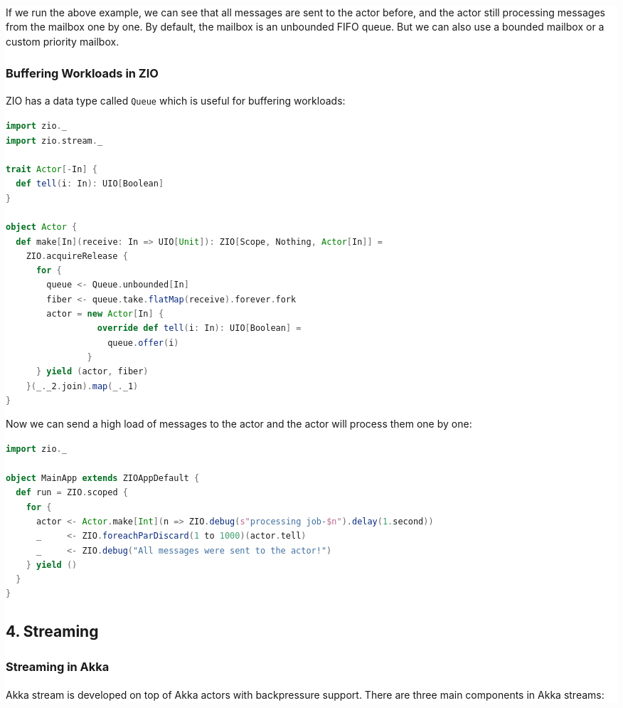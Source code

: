 If we run the above example, we can see that all messages are sent to the actor before, and the actor still processing messages from the mailbox one by one. By default, the mailbox is an unbounded FIFO queue. But we can also use a bounded mailbox or a custom priority mailbox.

### Buffering Workloads in ZIO

ZIO has a data type called `Queue` which is useful for buffering workloads:

```scala mdoc:silent
import zio._
import zio.stream._

trait Actor[-In] {
  def tell(i: In): UIO[Boolean]
}

object Actor {
  def make[In](receive: In => UIO[Unit]): ZIO[Scope, Nothing, Actor[In]] =
    ZIO.acquireRelease {
      for {
        queue <- Queue.unbounded[In]
        fiber <- queue.take.flatMap(receive).forever.fork
        actor = new Actor[In] {
                  override def tell(i: In): UIO[Boolean] =
                    queue.offer(i)
                }
      } yield (actor, fiber)
    }(_._2.join).map(_._1)
}
```

Now we can send a high load of messages to the actor and the actor will process them one by one:

```scala mdoc:compile-only
import zio._

object MainApp extends ZIOAppDefault {
  def run = ZIO.scoped {
    for {
      actor <- Actor.make[Int](n => ZIO.debug(s"processing job-$n").delay(1.second))
      _     <- ZIO.foreachParDiscard(1 to 1000)(actor.tell)
      _     <- ZIO.debug("All messages were sent to the actor!")
    } yield ()
  }
}
```
## 4. Streaming

### Streaming in Akka

Akka stream is developed on top of Akka actors with backpressure support. There are three main components in Akka streams:


[1]: https://doc.akka.io/docs/akka/current/index.html
[2]: https://zio.dev/reference/core/zio/
[3]: https://zio.dev/reference/concurrency/
[4]: https://doc.akka.io/docs/akka/current/stream/index.html
[5]: ../../reference/stream
[6]: https://www.lagomframework.com/
[7]: https://github.com/thehonesttech/zio-entity
[8]: https://doc.akka.io/docs/akka/current/persistence.html
[9]: https://edomata.ir/
[10]: https://doc.akka.io/docs/akka/2.5.32/scheduler.html
[11]: ../../reference/schedule
[12]: https://github.com/enragedginger/akka-quartz-scheduler
[13]: https://doc.akka.io/docs/akka/current/common/circuitbreaker.html
[14]: https://www.vroste.nl/rezilience/
[15]: https://doc.akka.io/docs/akka/current/logging.html
[16]: ../../guides/tutorials/enable-logging-in-a-zio-application.md
[17]: https://doc.akka.io/docs/akka/current/typed/testing.html
[18]: ../../reference/test
[19]: https://doc.akka.io/docs/akka/current/stream/stream-testkit.html
[20]: https://doc.akka.io/docs/akka/current/cluster-metrics.html
[21]: ../../reference/observability/metrics
[22]: https://doc.akka.io/docs/akka/current/general/supervision.html
[23]: https://doc.akka.io/docs/akka-grpc/current/index.html
[24]: ../../ecosystem/community/zio-grpc.md
[25]: https://github.com/sangria-graphql/sangria-akka-http-example
[26]: ../../ecosystem/community/caliban.md
[27]: https://doc.akka.io/docs/alpakka-kafka/current/home.html
[28]: ../../ecosystem/officials/zio-kafka.md
[29]: https://doc.akka.io/docs/alpakka/current/s3.html
[30]: ../../ecosystem/officials/zio-aws.md
[31]: https://doc.akka.io/docs/alpakka/current/sns.html
[32]: https://github.com/zio/zio-s3
[33]: https://doc.akka.io/docs/alpakka/current/sqs.html
[34]: ../../ecosystem/officials/zio-sqs.md
[35]: https://doc.akka.io/docs/alpakka/current/amqp.html
[36]: ../../ecosystem/community/zio-amqp.md
[37]: https://doc.akka.io/docs/alpakka/current/kinesis.html
[38]: ../../ecosystem/community/zio-kinesis.md
[39]: https://doc.akka.io/docs/alpakka/current/dynamodb.html
[40]: https://github.com/zio/zio-dynamodb
[41]: https://doc.akka.io/docs/alpakka/current/external/pulsar.html
[42]: ../../ecosystem/community/zio-pulsar.md
[43]: https://doc.akka.io/docs/alpakka/current/awslambda.html
[44]: https://github.com/zio/zio-lambda
[45]: https://doc.akka.io/docs/alpakka/current/cassandra.html
[46]: https://github.com/palanga/zio-cassandra
[47]: https://doc.akka.io/docs/alpakka/current/elasticsearch.html 
[48]: https://github.com/aparo/zio-elasticsearch
[49]: https://doc.akka.io/docs/alpakka/current/ftp.html
[50]: ../../ecosystem/officials/zio-ftp.md
[51]: https://github.com/mbannour/zio-mongodb
[52]: ../../ecosystem/officials/zio-redis.md
[53]: https://doc.akka.io/docs/alpakka/current/avroparquet.html
[54]: ../../ecosystem/officials/zio-schema.md
[55]: https://doc.akka.io/docs/akka-http/current/index.html
[56]: https://github.com/zio/zio-http
[57]: ../../ecosystem/officials/zio-nio.md
[58]: https://doc.akka.io/docs/alpakka/current/slick.html
[59]: ../../ecosystem/community/zio-slick-interop.md
[60]: https://doc.akka.io/docs/alpakka/current/external/tcp.html
[61]: https://github.com/searler/zio-tcp
[62]: https://doc.akka.io/docs/alpakka/current/google-cloud-pub-sub.html
[63]: https://github.com/zio/zio-gcp 
[64]: https://doc.akka.io/docs/alpakka/current/google-cloud-storage.html
[65]: https://doc.akka.io/docs/alpakka/current/data-transformations/json.html
[66]: ../../ecosystem/officials/zio-json.md
[67]: https://doc.akka.io/docs/alpakka/current/orientdb.html
[68]: ../../ecosystem/community/quill.md
[69]: https://doc.akka.io/docs/akka/current/typed/logging.html
[70]: ../../ecosystem/officials/zio-logging.md
[71]: https://doc.akka.io/docs/akka-http/current/common/caching.html
[72]: ../../ecosystem/officials/zio-cache.md
[73]: https://devsisters.github.io/shardcake/ 
[74]: https://doc.akka.io/docs/akka/current/typed/cluster-sharding.html
[75]: ../../reference/state-management/global-shared-state.md
[76]: ../../reference/state-management/fiberref.md
[77]: ../../reference/state-management/zstate.md
[78]: https://doc.akka.io/docs/akka/current/typed/mailboxes.html
[79]: ../../reference/concurrency/queue.md
[80]: ../../reference/fiber/fiber.md
[81]: ../../reference/sync/index.md
[82]: ../../reference/concurrency/ref.md
[83]: ../../reference/concurrency/refsynchronized.md
[84]: ../../reference/concurrency/promise.md
[85]: ../../reference/concurrency/hub.md
[86]: ../../reference/concurrency/semaphore.md
[87]: https://scalapb.github.io/ 
[88]: ../../ecosystem/officials/zio-schema.md
[89]: https://github.com/zio/zio-flow 
[90]: https://zio.github.io/zio-keeper/
[91]: https://github.com/ariskk/zio-raft
[92]: ../../ecosystem/officials/zio-logging.md
[93]: ../../ecosystem/officials/zio-metrics.md
